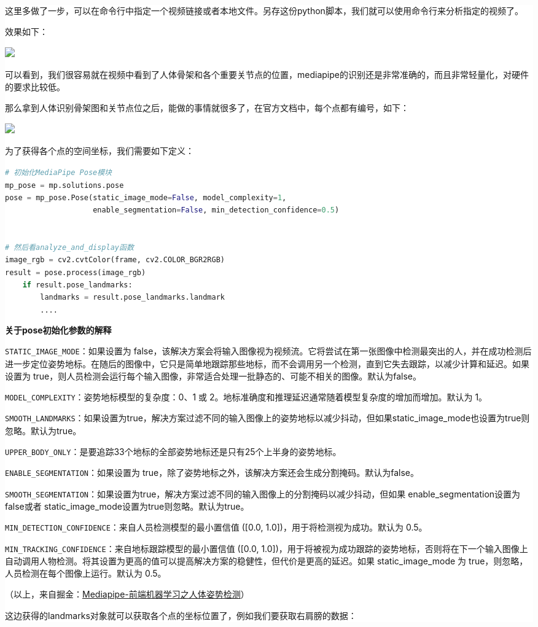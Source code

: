 这里多做了一步，可以在命令行中指定一个视频链接或者本地文件。另存这份python脚本，我们就可以使用命令行来分析指定的视频了。

效果如下：

![](https://raw.githubusercontent.com/CatMaiV/BlogImage/main/img/20250521141435.png)

可以看到，我们很容易就在视频中看到了人体骨架和各个重要关节点的位置，mediapipe的识别还是非常准确的，而且非常轻量化，对硬件的要求比较低。



那么拿到人体识别骨架图和关节点位之后，能做的事情就很多了，在官方文档中，每个点都有编号，如下：

![](https://raw.githubusercontent.com/CatMaiV/BlogImage/main/img/20250521142736.png)



为了获得各个点的空间坐标，我们需要如下定义：

``` python
# 初始化MediaPipe Pose模块
mp_pose = mp.solutions.pose
pose = mp_pose.Pose(static_image_mode=False, model_complexity=1,
                    enable_segmentation=False, min_detection_confidence=0.5)


# 然后看analyze_and_display函数
image_rgb = cv2.cvtColor(frame, cv2.COLOR_BGR2RGB)
result = pose.process(image_rgb)
    if result.pose_landmarks:
        landmarks = result.pose_landmarks.landmark
        ....
```



**关于pose初始化参数的解释** 

`STATIC_IMAGE_MODE`：如果设置为 false，该解决方案会将输入图像视为视频流。它将尝试在第一张图像中检测最突出的人，并在成功检测后进一步定位姿势地标。在随后的图像中，它只是简单地跟踪那些地标，而不会调用另一个检测，直到它失去跟踪，以减少计算和延迟。如果设置为 true，则人员检测会运行每个输入图像，非常适合处理一批静态的、可能不相关的图像。默认为false。

`MODEL_COMPLEXITY`：姿势地标模型的复杂度：0、1 或 2。地标准确度和推理延迟通常随着模型复杂度的增加而增加。默认为 1。

`SMOOTH_LANDMARKS`：如果设置为true，解决方案过滤不同的输入图像上的姿势地标以减少抖动，但如果static_image_mode也设置为true则忽略。默认为true。

`UPPER_BODY_ONLY`：是要追踪33个地标的全部姿势地标还是只有25个上半身的姿势地标。

`ENABLE_SEGMENTATION`：如果设置为 true，除了姿势地标之外，该解决方案还会生成分割掩码。默认为false。

`SMOOTH_SEGMENTATION`：如果设置为true，解决方案过滤不同的输入图像上的分割掩码以减少抖动，但如果 enable_segmentation设置为false或者 static_image_mode设置为true则忽略。默认为true。

`MIN_DETECTION_CONFIDENCE`：来自人员检测模型的最小置信值 ([0.0, 1.0])，用于将检测视为成功。默认为 0.5。

`MIN_TRACKING_CONFIDENCE`：来自地标跟踪模型的最小置信值 ([0.0, 1.0])，用于将被视为成功跟踪的姿势地标，否则将在下一个输入图像上自动调用人物检测。将其设置为更高的值可以提高解决方案的稳健性，但代价是更高的延迟。如果 static_image_mode 为 true，则忽略，人员检测在每个图像上运行。默认为 0.5。

（以上，来自掘金：[Mediapipe-前端机器学习之人体姿势检测](https://juejin.cn/post/7140225454010531870)）



这边获得的landmarks对象就可以获取各个点的坐标位置了，例如我们要获取右肩膀的数据：
